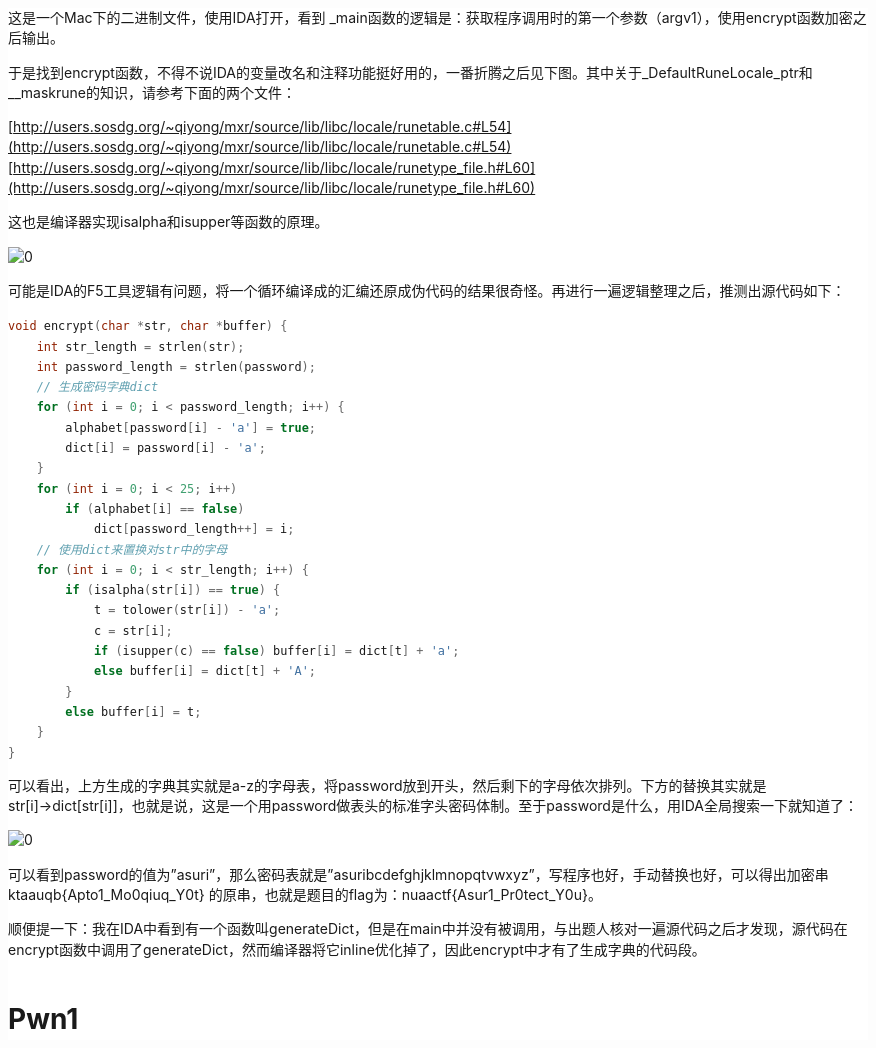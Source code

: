 这是一个Mac下的二进制文件，使用IDA打开，看到 _main函数的逻辑是：获取程序调用时的第一个参数（argv1），使用encrypt函数加密之后输出。

于是找到encrypt函数，不得不说IDA的变量改名和注释功能挺好用的，一番折腾之后见下图。其中关于&#95;DefaultRuneLocale&#95;ptr和 __maskrune的知识，请参考下面的两个文件：

[http://users.sosdg.org/~qiyong/mxr/source/lib/libc/locale/runetable.c#L54](http://users.sosdg.org/~qiyong/mxr/source/lib/libc/locale/runetable.c#L54) [http://users.sosdg.org/~qiyong/mxr/source/lib/libc/locale/runetype_file.h#L60](http://users.sosdg.org/~qiyong/mxr/source/lib/libc/locale/runetype_file.h#L60)

这也是编译器实现isalpha和isupper等函数的原理。

![0](https://dn-rexskz.qbox.me/blog/article/nuaactf-2016/11.png)

可能是IDA的F5工具逻辑有问题，将一个循环编译成的汇编还原成伪代码的结果很奇怪。再进行一遍逻辑整理之后，推测出源代码如下：

```c
void encrypt(char *str, char *buffer) {
    int str_length = strlen(str);
    int password_length = strlen(password);
    // 生成密码字典dict
    for (int i = 0; i < password_length; i++) {
        alphabet[password[i] - 'a'] = true;
        dict[i] = password[i] - 'a';
    }
    for (int i = 0; i < 25; i++)
        if (alphabet[i] == false)
            dict[password_length++] = i;
    // 使用dict来置换对str中的字母
    for (int i = 0; i < str_length; i++) {
        if (isalpha(str[i]) == true) {
            t = tolower(str[i]) - 'a';
            c = str[i];
            if (isupper(c) == false) buffer[i] = dict[t] + 'a';
            else buffer[i] = dict[t] + 'A';
        }
        else buffer[i] = t;
    }
}
```

可以看出，上方生成的字典其实就是a-z的字母表，将password放到开头，然后剩下的字母依次排列。下方的替换其实就是str[i]→dict[str[i]]，也就是说，这是一个用password做表头的标准字头密码体制。至于password是什么，用IDA全局搜索一下就知道了：

![0](https://dn-rexskz.qbox.me/blog/article/nuaactf-2016/12.png)

可以看到password的值为”asuri”，那么密码表就是”asuribcdefghjklmnopqtvwxyz”，写程序也好，手动替换也好，可以得出加密串ktaauqb{Apto1_Mo0qiuq_Y0t} 的原串，也就是题目的flag为：nuaactf{Asur1_Pr0tect_Y0u}。

顺便提一下：我在IDA中看到有一个函数叫generateDict，但是在main中并没有被调用，与出题人核对一遍源代码之后才发现，源代码在encrypt函数中调用了generateDict，然而编译器将它inline优化掉了，因此encrypt中才有了生成字典的代码段。

# Pwn1
